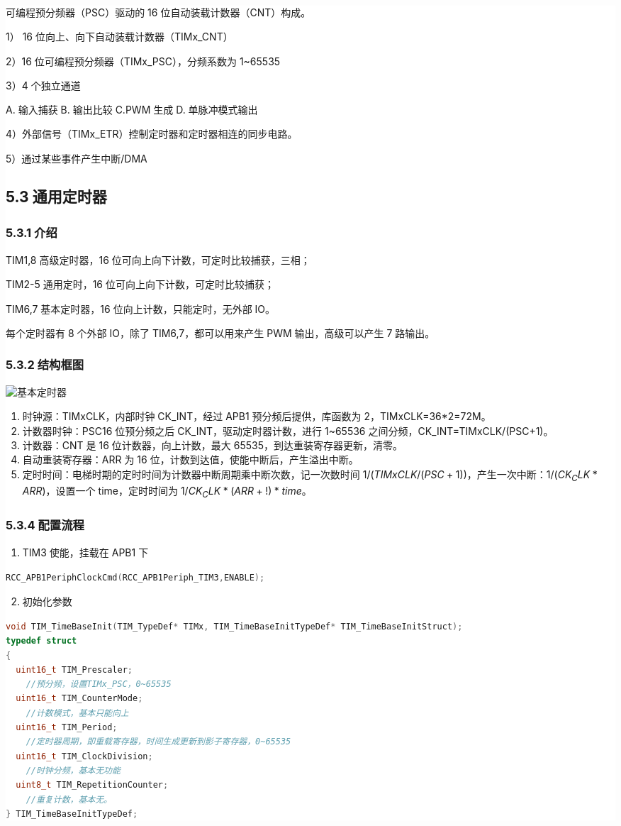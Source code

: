可编程预分频器（PSC）驱动的 16 位自动装载计数器（CNT）构成。

1） 16 位向上、向下自动装载计数器（TIMx_CNT）

2）16 位可编程预分频器（TIMx_PSC），分频系数为 1~65535

3）4 个独立通道

A. 输入捕获	B. 输出比较	C.PWM 生成	D. 单脉冲模式输出

4）外部信号（TIMx_ETR）控制定时器和定时器相连的同步电路。

5）通过某些事件产生中断/DMA

## 5.3 通用定时器

### 5.3.1 介绍

TIM1,8 高级定时器，16 位可向上向下计数，可定时比较捕获，三相；

TIM2-5 通用定时，16 位可向上向下计数，可定时比较捕获；

TIM6,7 基本定时器，16 位向上计数，只能定时，无外部 IO。

每个定时器有 8 个外部 IO，除了 TIM6,7，都可以用来产生 PWM 输出，高级可以产生 7 路输出。

### 5.3.2 结构框图

![基本定时器](D:\study\ee\stm32\stm32相关资料\基本定时器.JPG)

1. 时钟源：TIMxCLK，内部时钟 CK_INT，经过 APB1 预分频后提供，库函数为 2，TIMxCLK=36*2=72M。
2. 计数器时钟：PSC16 位预分频之后 CK_INT，驱动定时器计数，进行 1~65536 之间分频，CK_INT=TIMxCLK/(PSC+1)。
3. 计数器：CNT 是 16 位计数器，向上计数，最大 65535，到达重装寄存器更新，清零。
4. 自动重装寄存器：ARR 为 16 位，计数到达值，使能中断后，产生溢出中断。
5. 定时时间：电梯时期的定时时间为计数器中断周期乘中断次数，记一次数时间 $1/(TIMxCLK/(PSC+1))$，产生一次中断：$1/(CK_CLK*ARR)$，设置一个 time，定时时间为 $1/CK_CLK*(ARR+!)*time$。

### 5.3.4 配置流程

1. TIM3 使能，挂载在 APB1 下

```c
RCC_APB1PeriphClockCmd(RCC_APB1Periph_TIM3,ENABLE);
```

2. 初始化参数

```c
void TIM_TimeBaseInit(TIM_TypeDef* TIMx, TIM_TimeBaseInitTypeDef* TIM_TimeBaseInitStruct);
typedef struct
{
  uint16_t TIM_Prescaler;
    //预分频，设置TIMx_PSC，0~65535
  uint16_t TIM_CounterMode; 
    //计数模式，基本只能向上
  uint16_t TIM_Period;  
    //定时器周期，即重载寄存器，时间生成更新到影子寄存器，0~65535
  uint16_t TIM_ClockDivision;
    //时钟分频，基本无功能
  uint8_t TIM_RepetitionCounter;
    //重复计数，基本无。
} TIM_TimeBaseInitTypeDef;
```

